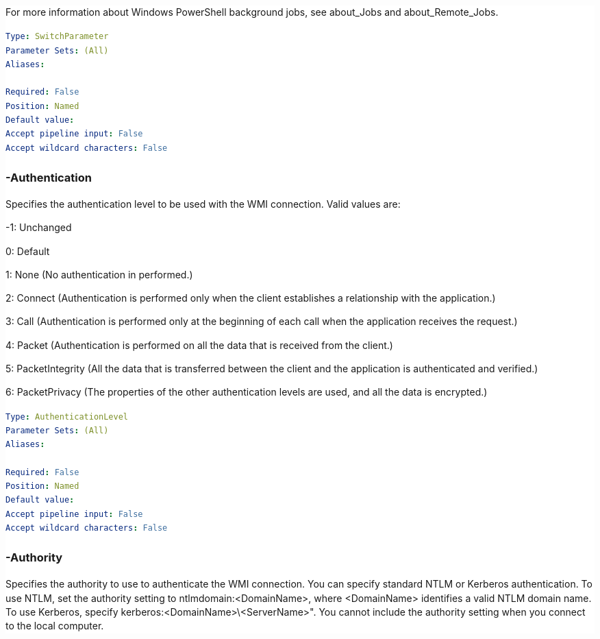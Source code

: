 For more information about Windows PowerShell background jobs, see  about_Jobs and about_Remote_Jobs.

```yaml
Type: SwitchParameter
Parameter Sets: (All)
Aliases: 

Required: False
Position: Named
Default value: 
Accept pipeline input: False
Accept wildcard characters: False
```

### -Authentication
Specifies the authentication level to be used with the WMI connection.
Valid values are:

-1: Unchanged

0: Default

1: None (No authentication in performed.)

2: Connect (Authentication is performed only when the client establishes a relationship with the application.)

3: Call (Authentication is performed only at the beginning of each call when the application receives the request.)

4: Packet (Authentication is performed on all the data that is received from the client.)

5: PacketIntegrity (All the data that is transferred between the client  and the application is authenticated and verified.)

6: PacketPrivacy (The properties of the other authentication levels are used, and all the data is encrypted.)

```yaml
Type: AuthenticationLevel
Parameter Sets: (All)
Aliases: 

Required: False
Position: Named
Default value: 
Accept pipeline input: False
Accept wildcard characters: False
```

### -Authority
Specifies the authority to use to authenticate the WMI connection.
You can specify standard NTLM or Kerberos authentication.
To use NTLM, set the authority setting to ntlmdomain:\<DomainName\>, where \<DomainName\> identifies a valid NTLM domain name.
To use Kerberos, specify kerberos:\<DomainName\>\\\<ServerName\>".
You cannot include the authority setting when you connect to the local computer.
